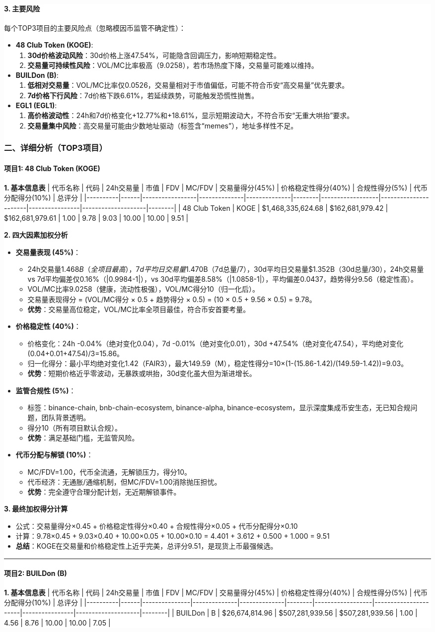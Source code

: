 #### 3. 主要风险
每个TOP3项目的主要风险点（忽略模因币监管不确定性）：
- **48 Club Token (KOGE)**:
  1. **30d价格波动风险**：30d价格上涨47.54%，可能隐含回调压力，影响短期稳定性。
  2. **交易量可持续性风险**：VOL/MC比率极高（9.0258），若市场热度下降，交易量可能难以维持。
- **BUILDon (B)**:
  1. **低相对交易量**：VOL/MC比率仅0.0526，交易量相对于市值偏低，可能不符合币安“高交易量”优先要求。
  2. **7d价格下行风险**：7d价格下跌6.61%，若延续跌势，可能触发恐慌性抛售。
- **EGL1 (EGL1)**:
  1. **高价格波动性**：24h和7d价格变化+12.77%和+18.61%，显示短期波动大，不符合币安“无重大哄抬”要求。
  2. **交易量集中风险**：高交易量可能由少数地址驱动（标签含“memes”），地址多样性不足。

### 二、详细分析（TOP3项目）

#### 项目1: 48 Club Token (KOGE)
**1. 基本信息表**
| 代币名称 | 代码 | 24h交易量       | 市值         | FDV          | MC/FDV | 交易量得分(45%) | 价格稳定性得分(40%) | 合规性得分(5%) | 代币分配得分(10%) | 总评分 |
|----------|------|-----------------|--------------|--------------|--------|------------------|----------------------|----------------|--------------------|--------|
| 48 Club Token | KOGE | $1,468,335,624.68 | $162,681,979.42 | $162,681,979.61 | 1.00   | 9.78             | 9.03                 | 10.00          | 10.00              | 9.51   |

**2. 四大因素加权分析**
- **交易量表现 (45%)**：
  - 24h交易量$1.468B（全项目最高），7d平均日交易量$1.470B（7d总量/7），30d平均日交易量$1.352B（30d总量/30），24h交易量 vs 7d平均偏差仅0.16%（|0.9984-1|），vs 30d平均偏差8.58%（|1.0858-1|），平均偏差0.0437，趋势得分9.56（稳定性高）。
  - VOL/MC比率9.0258（健康，流动性极强），VOL/MC得分10（归一化后）。
  - 交易量表现得分 = (VOL/MC得分 × 0.5 + 趋势得分 × 0.5) = (10 × 0.5 + 9.56 × 0.5) = 9.78。
  - **优势**：交易量高位稳定，VOL/MC比率全项目最佳，符合币安首要考量。

- **价格稳定性 (40%)**：
  - 价格变化：24h -0.04%（绝对变化0.04），7d -0.01%（绝对变化0.01），30d +47.54%（绝对变化47.54），平均绝对变化(0.04+0.01+47.54)/3=15.86。
  - 归一化得分：最小平均绝对变化1.42（FAIR3），最大149.59（M），稳定性得分=10×(1-(15.86-1.42)/(149.59-1.42))=9.03。
  - **优势**：短期价格近乎零波动，无暴跌或哄抬，30d变化虽大但为渐进增长。

- **监管合规性 (5%)**：
  - 标签：binance-chain, bnb-chain-ecosystem, binance-alpha, binance-ecosystem，显示深度集成币安生态，无已知合规问题，团队背景透明。
  - 得分10（所有项目默认合规）。
  - **优势**：满足基础门槛，无监管风险。

- **代币分配与解锁 (10%)**：
  - MC/FDV=1.00，代币全流通，无解锁压力，得分10。
  - 代币经济：无通胀/通缩机制，但MC/FDV=1.00消除抛压担忧。
  - **优势**：完全遵守合理分配计划，无近期解锁事件。

**3. 最终加权得分计算**
- 公式：交易量得分×0.45 + 价格稳定性得分×0.40 + 合规性得分×0.05 + 代币分配得分×0.10
- 计算：9.78×0.45 + 9.03×0.40 + 10.00×0.05 + 10.00×0.10 = 4.401 + 3.612 + 0.500 + 1.000 = 9.51
- **总结**：KOGE在交易量和价格稳定性上近乎完美，总评分9.51，是现货上币最强候选。

---

#### 项目2: BUILDon (B)
**1. 基本信息表**
| 代币名称 | 代码 | 24h交易量     | 市值         | FDV          | MC/FDV | 交易量得分(45%) | 价格稳定性得分(40%) | 合规性得分(5%) | 代币分配得分(10%) | 总评分 |
|----------|------|---------------|--------------|--------------|--------|------------------|----------------------|----------------|--------------------|--------|
| BUILDon  | B    | $26,674,814.96 | $507,281,939.56 | $507,281,939.56 | 1.00   | 4.56             | 8.76                 | 10.00          | 10.00              | 7.05   |
